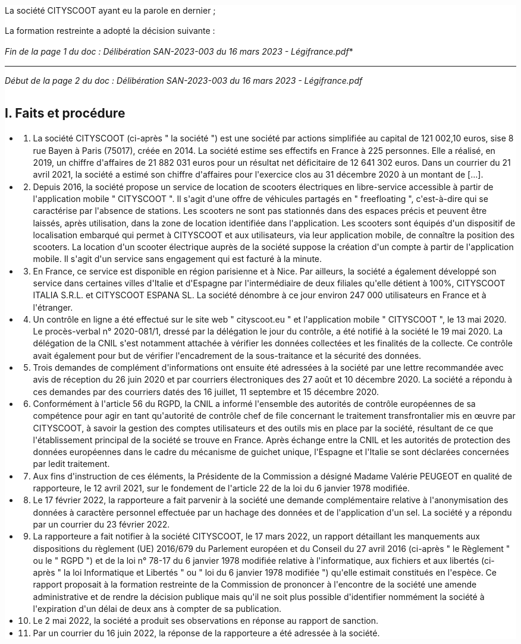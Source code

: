 La société CITYSCOOT ayant eu la parole en dernier ;

La formation restreinte a adopté la décision suivante :

*Fin de la page 1 du doc : Délibération SAN-2023-003 du 16 mars 2023 - Légifrance.pdf**



---


*Début de la page 2 du doc : Délibération SAN-2023-003 du 16 mars 2023 - Légifrance.pdf*

## I. Faits et procédure

- 1. La société CITYSCOOT (ci-après " la société ") est une société par actions simplifiée au capital de 121 002,10 euros, sise 8 rue Bayen à Paris (75017), créée en 2014. La société estime ses effectifs en France à 225 personnes. Elle a réalisé, en 2019, un chiffre d'affaires de 21 882 031 euros pour un résultat net déficitaire de 12 641 302 euros. Dans un courrier du 21 avril 2021, la société a estimé son chiffre d'affaires pour l'exercice clos au 31 décembre 2020 à un montant de […].
- 2. Depuis 2016, la société propose un service de location de scooters électriques en libre-service accessible à partir de l'application mobile " CITYSCOOT ". Il s'agit d'une offre de véhicules partagés en " freefloating ", c'est-à-dire qui se caractérise par l'absence de stations. Les scooters ne sont pas stationnés dans des espaces précis et peuvent être laissés, après utilisation, dans la zone de location identifiée dans l'application. Les scooters sont équipés d'un dispositif de localisation embarqué qui permet à CITYSCOOT et aux utilisateurs, via leur application mobile, de connaître la position des scooters. La location d'un scooter électrique auprès de la société suppose la création d'un compte à partir de l'application mobile. Il s'agit d'un service sans engagement qui est facturé à la minute.
- 3. En France, ce service est disponible en région parisienne et à Nice. Par ailleurs, la société a également développé son service dans certaines villes d'Italie et d'Espagne par l'intermédiaire de deux filiales qu'elle détient à 100%, CITYSCOOT ITALIA S.R.L. et CITYSCOOT ESPANA SL. La société dénombre à ce jour environ 247 000 utilisateurs en France et à l'étranger.
- 4. Un contrôle en ligne a été effectué sur le site web " cityscoot.eu " et l'application mobile " CITYSCOOT ", le 13 mai 2020. Le procès-verbal n° 2020-081/1, dressé par la délégation le jour du contrôle, a été notifié à la société le 19 mai 2020. La délégation de la CNIL s'est notamment attachée à vérifier les données collectées et les finalités de la collecte. Ce contrôle avait également pour but de vérifier l'encadrement de la sous-traitance et la sécurité des données.
- 5. Trois demandes de complément d'informations ont ensuite été adressées à la société par une lettre recommandée avec avis de réception du 26 juin 2020 et par courriers électroniques des 27 août et 10 décembre 2020. La société a répondu à ces demandes par des courriers datés des 16 juillet, 11 septembre et 15 décembre 2020.
- 6. Conformément à l'article 56 du RGPD, la CNIL a informé l'ensemble des autorités de contrôle européennes de sa compétence pour agir en tant qu'autorité de contrôle chef de file concernant le traitement transfrontalier mis en œuvre par CITYSCOOT, à savoir la gestion des comptes utilisateurs et des outils mis en place par la société, résultant de ce que l'établissement principal de la société se trouve en France. Après échange entre la CNIL et les autorités de protection des données européennes dans le cadre du mécanisme de guichet unique, l'Espagne et l'Italie se sont déclarées concernées par ledit traitement.
- 7. Aux fins d'instruction de ces éléments, la Présidente de la Commission a désigné Madame Valérie PEUGEOT en qualité de rapporteure, le 12 avril 2021, sur le fondement de l'article 22 de la loi du 6 janvier 1978 modifiée.
- 8. Le 17 février 2022, la rapporteure a fait parvenir à la société une demande complémentaire relative à l'anonymisation des données à caractère personnel effectuée par un hachage des données et de l'application d'un sel. La société y a répondu par un courrier du 23 février 2022.
- 9. La rapporteure a fait notifier à la société CITYSCOOT, le 17 mars 2022, un rapport détaillant les manquements aux dispositions du règlement (UE) 2016/679 du Parlement européen et du Conseil du 27 avril 2016 (ci-après " le Règlement " ou le " RGPD ") et de la loi n° 78-17 du 6 janvier 1978 modifiée relative à l'informatique, aux fichiers et aux libertés (ci-après " la loi Informatique et Libertés " ou " loi du 6 janvier 1978 modifiée ") qu'elle estimait constitués en l'espèce. Ce rapport proposait à la formation restreinte de la Commission de prononcer à l'encontre de la société une amende administrative et de rendre la décision publique mais qu'il ne soit plus possible d'identifier nommément la société à l'expiration d'un délai de deux ans à compter de sa publication.
- 10. Le 2 mai 2022, la société a produit ses observations en réponse au rapport de sanction.
- 11. Par un courrier du 16 juin 2022, la réponse de la rapporteure a été adressée à la société.
